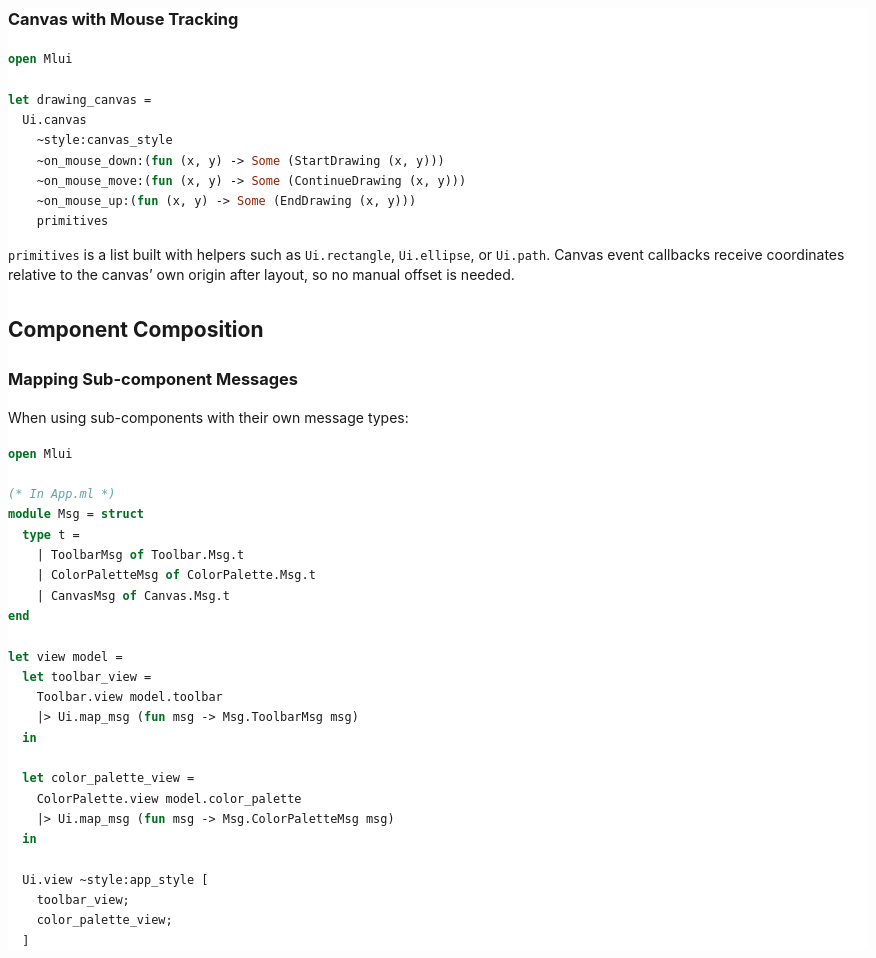 ### Canvas with Mouse Tracking

```ocaml
open Mlui

let drawing_canvas =
  Ui.canvas
    ~style:canvas_style
    ~on_mouse_down:(fun (x, y) -> Some (StartDrawing (x, y)))
    ~on_mouse_move:(fun (x, y) -> Some (ContinueDrawing (x, y)))
    ~on_mouse_up:(fun (x, y) -> Some (EndDrawing (x, y)))
    primitives
```

`primitives` is a list built with helpers such as `Ui.rectangle`, `Ui.ellipse`, or `Ui.path`. Canvas event callbacks receive coordinates relative to the canvas’ own origin after layout, so no manual offset is needed.

## Component Composition

### Mapping Sub-component Messages

When using sub-components with their own message types:

```ocaml
open Mlui

(* In App.ml *)
module Msg = struct
  type t =
    | ToolbarMsg of Toolbar.Msg.t
    | ColorPaletteMsg of ColorPalette.Msg.t
    | CanvasMsg of Canvas.Msg.t
end

let view model =
  let toolbar_view = 
    Toolbar.view model.toolbar
    |> Ui.map_msg (fun msg -> Msg.ToolbarMsg msg)
  in
  
  let color_palette_view =
    ColorPalette.view model.color_palette
    |> Ui.map_msg (fun msg -> Msg.ColorPaletteMsg msg)
  in
  
  Ui.view ~style:app_style [
    toolbar_view;
    color_palette_view;
  ]
```
